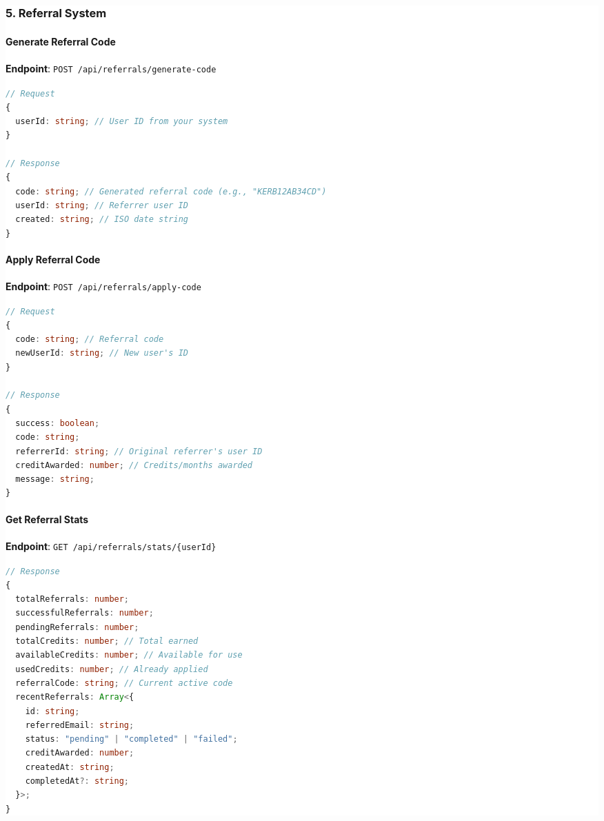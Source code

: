 ```typescript
```

### 5. Referral System

#### Generate Referral Code

**Endpoint**: `POST /api/referrals/generate-code`

```typescript
// Request
{
  userId: string; // User ID from your system
}

// Response
{
  code: string; // Generated referral code (e.g., "KERB12AB34CD")
  userId: string; // Referrer user ID
  created: string; // ISO date string
}
```

#### Apply Referral Code

**Endpoint**: `POST /api/referrals/apply-code`

```typescript
// Request
{
  code: string; // Referral code
  newUserId: string; // New user's ID
}

// Response
{
  success: boolean;
  code: string;
  referrerId: string; // Original referrer's user ID
  creditAwarded: number; // Credits/months awarded
  message: string;
}
```

#### Get Referral Stats

**Endpoint**: `GET /api/referrals/stats/{userId}`

```typescript
// Response
{
  totalReferrals: number;
  successfulReferrals: number;
  pendingReferrals: number;
  totalCredits: number; // Total earned
  availableCredits: number; // Available for use
  usedCredits: number; // Already applied
  referralCode: string; // Current active code
  recentReferrals: Array<{
    id: string;
    referredEmail: string;
    status: "pending" | "completed" | "failed";
    creditAwarded: number;
    createdAt: string;
    completedAt?: string;
  }>;
}
```
